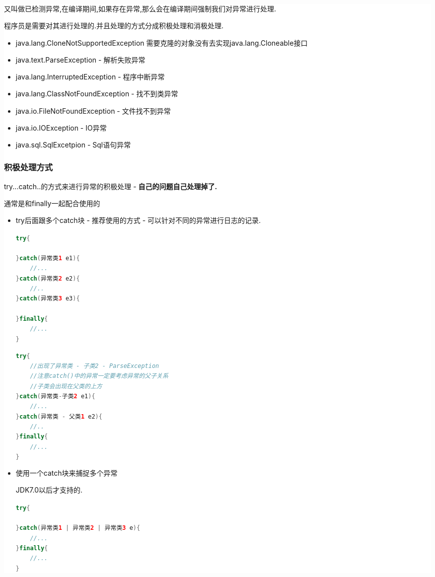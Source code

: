 又叫做已检测异常,在编译期间,如果存在异常,那么会在编译期间强制我们对异常进行处理.

程序员是需要对其进行处理的.并且处理的方式分成积极处理和消极处理.

* java.lang.CloneNotSupportedException 需要克隆的对象没有去实现java.lang.Cloneable接口
* java.text.ParseException - 解析失败异常
* java.lang.InterruptedException - 程序中断异常
* java.lang.ClassNotFoundException - 找不到类异常
* java.io.FileNotFoundException - 文件找不到异常
* java.io.IOException - IO异常

* java.sql.SqlExcetpion - Sql语句异常



### 积极处理方式

try...catch..的方式来进行异常的积极处理 - **自己的问题自己处理掉了.**

通常是和finally一起配合使用的

* try后面跟多个catch块 - 推荐使用的方式 - 可以针对不同的异常进行日志的记录.

  ~~~java
  try{
      
  }catch(异常类1 e1){
      //...
  }catch(异常类2 e2){
      //..
  }catch(异常类3 e3){
      
  }finally{
      //...
  }
  ~~~

  ~~~java
  try{
      //出现了异常类 - 子类2 - ParseException
      //注意catch()中的异常一定要考虑异常的父子关系
      //子类会出现在父类的上方
  }catch(异常类-子类2 e1){
      //...
  }catch(异常类 - 父类1 e2){
      //..
  }finally{
      //...
  }
  ~~~

  

* 使用一个catch块来捕捉多个异常

  JDK7.0以后才支持的.

  ~~~java
  try{
      
  }catch(异常类1 | 异常类2 | 异常类3 e){
      //...
  }finally{
      //...
  }
  
  ~~~
